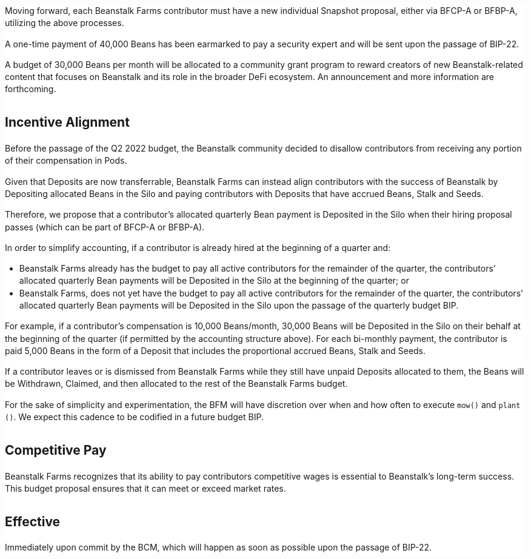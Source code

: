 Moving forward, each Beanstalk Farms contributor must have a new individual Snapshot proposal, either via BFCP-A or BFBP-A, utilizing the above processes.

A one-time payment of 40,000 Beans has been earmarked to pay a security expert and will be sent upon the passage of BIP-22.

A budget of 30,000 Beans per month will be allocated to a community grant program to reward creators of new Beanstalk-related content that focuses on Beanstalk and its role in the broader DeFi ecosystem. An announcement and more information are forthcoming.

## Incentive Alignment

Before the passage of the Q2 2022 budget, the Beanstalk community decided to disallow contributors from receiving any portion of their compensation in Pods.

Given that Deposits are now transferrable, Beanstalk Farms can instead align contributors with the success of Beanstalk by Depositing allocated Beans in the Silo and paying contributors with Deposits that have accrued Beans, Stalk and Seeds. 

Therefore, we propose that a contributor’s allocated quarterly Bean payment is Deposited in the Silo when their hiring proposal passes (which can be part of BFCP-A or BFBP-A). 

In order to simplify accounting, if a contributor is already hired at the beginning of a quarter and:

* Beanstalk Farms already has the budget to pay all active contributors for the remainder of the quarter, the contributors’ allocated quarterly Bean payments will be Deposited in the Silo at the beginning of the quarter; or
* Beanstalk Farms, does not yet have the budget to pay all active contributors for the remainder of the quarter, the contributors’ allocated quarterly Bean payments will be Deposited in the Silo upon the passage of the quarterly budget BIP. 

For example, if a contributor’s compensation is 10,000 Beans/month, 30,000 Beans will be Deposited in the Silo on their behalf at the beginning of the quarter (if permitted by the accounting structure above). For each bi-monthly payment, the contributor is paid 5,000 Beans in the form of a Deposit that includes the proportional accrued Beans, Stalk and Seeds.

If a contributor leaves or is dismissed from Beanstalk Farms while they still have unpaid Deposits allocated to them, the Beans will be Withdrawn, Claimed, and then allocated to the rest of the Beanstalk Farms budget.

For the sake of simplicity and experimentation, the BFM will have discretion over when and how often to execute `mow()` and `plant()`. We expect this cadence to be codified in a future budget BIP.

## Competitive Pay

Beanstalk Farms recognizes that its ability to pay contributors competitive wages is essential to Beanstalk’s long-term success. This budget proposal ensures that it can meet or exceed market rates.

## Effective

Immediately upon commit by the BCM, which will happen as soon as possible upon the passage of BIP-22.
